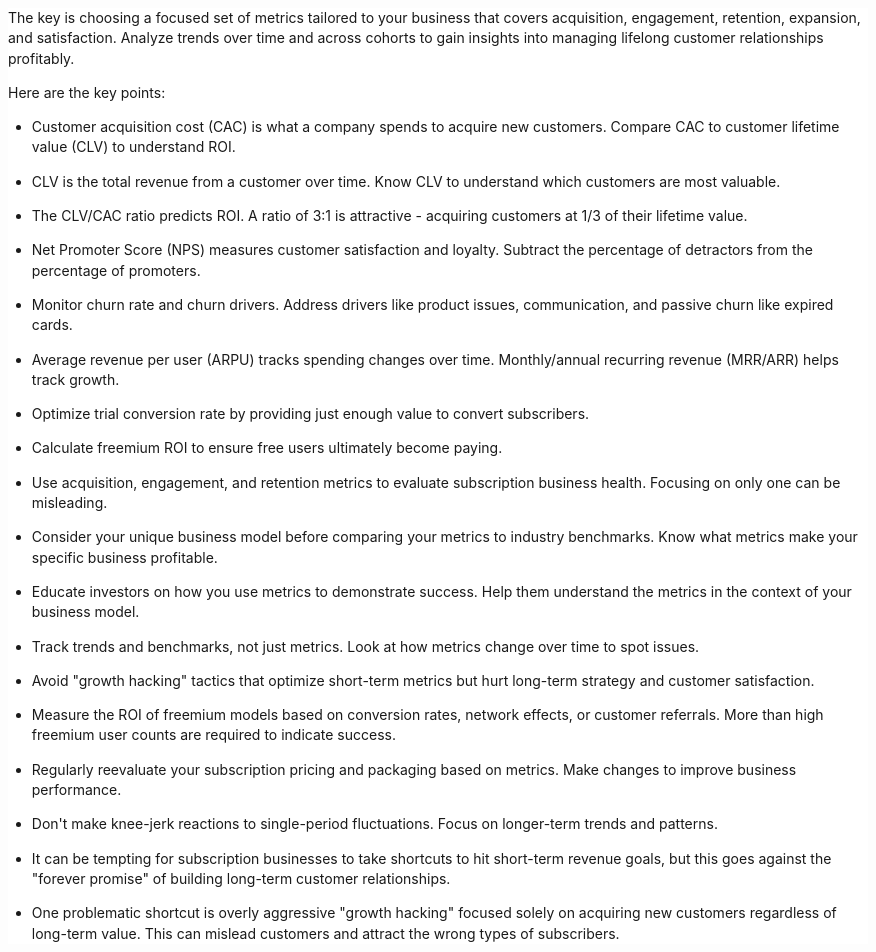 The key is choosing a focused set of metrics tailored to your business that covers acquisition, engagement, retention, expansion, and satisfaction. Analyze trends over time and across cohorts to gain insights into managing lifelong customer relationships profitably.

 Here are the key points:

- Customer acquisition cost (CAC) is what a company spends to acquire new customers. Compare CAC to customer lifetime value (CLV) to understand ROI. 

- CLV is the total revenue from a customer over time. Know CLV to understand which customers are most valuable. 

- The CLV/CAC ratio predicts ROI. A ratio of 3:1 is attractive - acquiring customers at 1/3 of their lifetime value.

- Net Promoter Score (NPS) measures customer satisfaction and loyalty. Subtract the percentage of detractors from the percentage of promoters. 

- Monitor churn rate and churn drivers. Address drivers like product issues, communication, and passive churn like expired cards.

- Average revenue per user (ARPU) tracks spending changes over time. Monthly/annual recurring revenue (MRR/ARR) helps track growth.

- Optimize trial conversion rate by providing just enough value to convert subscribers. 

- Calculate freemium ROI to ensure free users ultimately become paying.

 

- Use acquisition, engagement, and retention metrics to evaluate subscription business health. Focusing on only one can be misleading. 

- Consider your unique business model before comparing your metrics to industry benchmarks. Know what metrics make your specific business profitable.

- Educate investors on how you use metrics to demonstrate success. Help them understand the metrics in the context of your business model.

- Track trends and benchmarks, not just metrics. Look at how metrics change over time to spot issues.

- Avoid "growth hacking" tactics that optimize short-term metrics but hurt long-term strategy and customer satisfaction. 

- Measure the ROI of freemium models based on conversion rates, network effects, or customer referrals. More than high freemium user counts are required to indicate success.

- Regularly reevaluate your subscription pricing and packaging based on metrics. Make changes to improve business performance.

- Don't make knee-jerk reactions to single-period fluctuations. Focus on longer-term trends and patterns.

 

- It can be tempting for subscription businesses to take shortcuts to hit short-term revenue goals, but this goes against the "forever promise" of building long-term customer relationships. 

- One problematic shortcut is overly aggressive "growth hacking" focused solely on acquiring new customers regardless of long-term value. This can mislead customers and attract the wrong types of subscribers.
